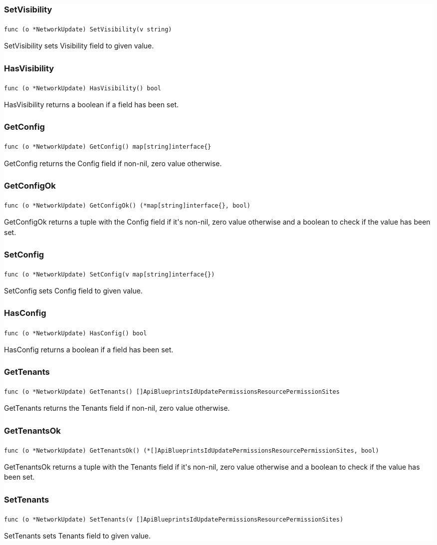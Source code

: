 ### SetVisibility

`func (o *NetworkUpdate) SetVisibility(v string)`

SetVisibility sets Visibility field to given value.

### HasVisibility

`func (o *NetworkUpdate) HasVisibility() bool`

HasVisibility returns a boolean if a field has been set.

### GetConfig

`func (o *NetworkUpdate) GetConfig() map[string]interface{}`

GetConfig returns the Config field if non-nil, zero value otherwise.

### GetConfigOk

`func (o *NetworkUpdate) GetConfigOk() (*map[string]interface{}, bool)`

GetConfigOk returns a tuple with the Config field if it's non-nil, zero value otherwise
and a boolean to check if the value has been set.

### SetConfig

`func (o *NetworkUpdate) SetConfig(v map[string]interface{})`

SetConfig sets Config field to given value.

### HasConfig

`func (o *NetworkUpdate) HasConfig() bool`

HasConfig returns a boolean if a field has been set.

### GetTenants

`func (o *NetworkUpdate) GetTenants() []ApiBlueprintsIdUpdatePermissionsResourcePermissionSites`

GetTenants returns the Tenants field if non-nil, zero value otherwise.

### GetTenantsOk

`func (o *NetworkUpdate) GetTenantsOk() (*[]ApiBlueprintsIdUpdatePermissionsResourcePermissionSites, bool)`

GetTenantsOk returns a tuple with the Tenants field if it's non-nil, zero value otherwise
and a boolean to check if the value has been set.

### SetTenants

`func (o *NetworkUpdate) SetTenants(v []ApiBlueprintsIdUpdatePermissionsResourcePermissionSites)`

SetTenants sets Tenants field to given value.
